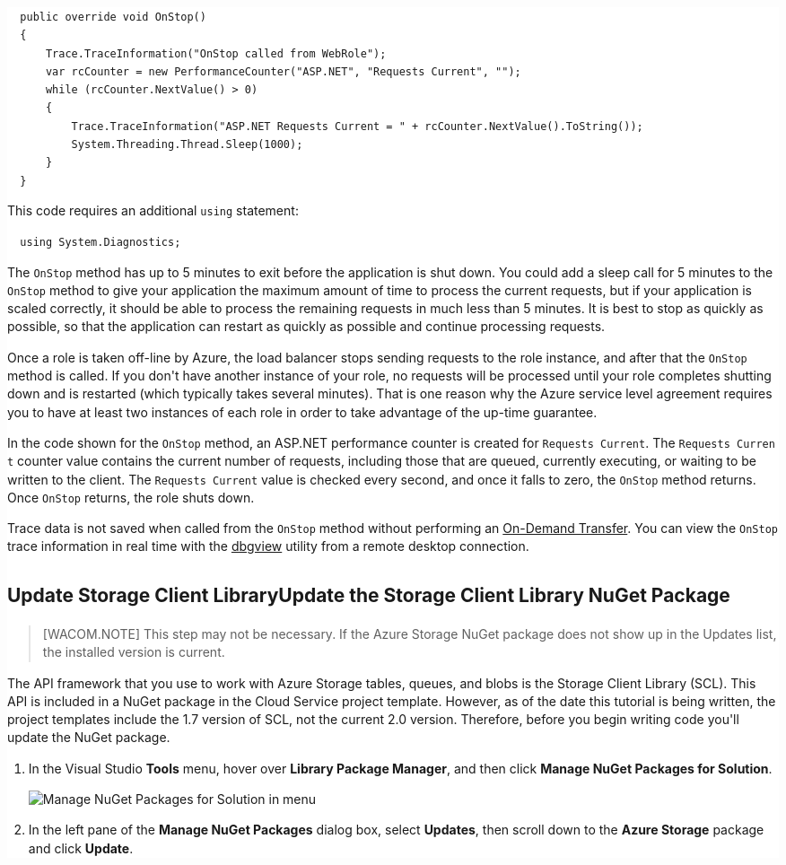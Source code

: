       public override void OnStop()
      {
          Trace.TraceInformation("OnStop called from WebRole");
          var rcCounter = new PerformanceCounter("ASP.NET", "Requests Current", "");
          while (rcCounter.NextValue() > 0)
          {
              Trace.TraceInformation("ASP.NET Requests Current = " + rcCounter.NextValue().ToString());
              System.Threading.Thread.Sleep(1000);
          }           
      }

This code requires an additional `using` statement:

      using System.Diagnostics;

The `OnStop` method has up to 5 minutes to exit before the application is shut down. You could add a sleep call for 5 minutes to the `OnStop` method to give your application the maximum amount of time to process the current requests, but if your application is scaled correctly, it should be able to process the remaining requests in much less than 5 minutes. It is best to stop as quickly as possible, so that the application can restart as quickly as possible and continue processing requests.

Once a role is taken off-line by Azure, the load balancer stops sending requests to the role instance, and after that the `OnStop` method is called. If you don't have another instance of your role, no requests will be processed  until your role completes shutting down and is restarted (which typically takes several minutes). That is one reason why the Azure service level agreement requires you to have at least two instances of each role in order to take advantage of the up-time guarantee.

In the code shown for the `OnStop` method, an ASP.NET performance counter is created for `Requests Current`. The `Requests Current` counter value contains the current number of requests, including those that are queued, currently executing, or waiting to be written to the client. The `Requests Current` value is checked every second, and once it falls to zero, the `OnStop` method returns. Once `OnStop` returns, the role shuts down.

Trace data is not saved when called from the `OnStop` method without performing an [On-Demand Transfer](http://msdn.microsoft.com/en-us/library/windowsazure/gg433075.aspx). You can view the `OnStop` trace information in real time with the  [dbgview](http://technet.microsoft.com/en-us/sysinternals/bb896647.aspx) utility from a remote desktop connection.

<h2><a name="updatescl"></a><span class="short-header">Update Storage Client Library</span>Update the Storage Client Library NuGet Package</h2>

>[WACOM.NOTE] This step may not be necessary. If the Azure Storage NuGet package does not show up in the Updates list, the installed version is current.

The API framework that you use to work with Azure Storage tables, queues, and blobs is the Storage Client Library (SCL). This API is included in a NuGet package in the Cloud Service project template. However, as of the date this tutorial is being written, the project templates include the 1.7 version of SCL, not the current 2.0 version. Therefore, before you begin writing code you'll update the NuGet package.

1. In the Visual Studio **Tools** menu, hover over **Library Package Manager**, and then click **Manage NuGet Packages for Solution**.

	![Manage NuGet Packages for Solution in menu][mtas-manage-nuget-for-solution]

2. In the left pane of the **Manage NuGet Packages** dialog box, select **Updates**, then scroll down to the **Azure Storage** package and click **Update**.


[alternativearchitecture]: #alternativearchitecture
[tut5]: /en-us/develop/net/tutorials/multi-tier-web-site/5-worker-role-b/
[tut2]: /en-us/develop/net/tutorials/multi-tier-web-site/2-download-and-run/
[firsttutorial]: /en-us/develop/net/tutorials/multi-tier-web-site/1-overview/
[nexttutorial]: /en-us/develop/net/tutorials/multi-tier-web-site/4-worker-role-a/
[TableEntity]: http://msdn.microsoft.com/en-us/library/windowsazure/microsoft.windowsazure.storage.table.tableentity.aspx
[DynamicTableEntity]: http://msdn.microsoft.com/en-us/library/windowsazure/microsoft.windowsazure.storage.table.dynamictableentity.aspx
[managementportal]: http://manage.windowsazure.com
[percentinkeyfields]: http://blogs.msdn.com/b/windowsazurestorage/archive/2012/05/28/partitionkey-or-rowkey-containing-the-percent-character-causes-some-windows-azure-tables-apis-to-fail.aspx
[tabledatamodel]: http://msdn.microsoft.com/en-us/library/windowsazure/dd179338.aspx 
[deepdive]: http://blogs.msdn.com/b/windowsazurestorage/archive/2012/11/06/windows-azure-storage-client-library-2-0-tables-deep-dive.aspx
[howtogetthemost]: http://blogs.msdn.com/b/windowsazurestorage/archive/2010/11/06/how-to-get-most-out-of-windows-azure-tables.aspx
[mtas-home-page-before-adding-controllers]: ./media/cloud-services-dotnet-multi-tier-app-storage-1-web-role/mtas-home-page-before-adding-controllers.png
[mtas-menu-in-layout]: ./media/cloud-services-dotnet-multi-tier-app-storage-1-web-role/mtas-menu-in-layout.png
[mtas-footer-in-layout]: ./media/cloud-services-dotnet-multi-tier-app-storage-1-web-role/mtas-footer-in-layout.png
[mtas-title-and-logo-in-layout]: ./media/cloud-services-dotnet-multi-tier-app-storage-1-web-role/mtas-title-and-logo-in-layout.png
[mtas-new-cloud-service-dialog-rename]: ./media/cloud-services-dotnet-multi-tier-app-storage-1-web-role/mtas-new-cloud-service-dialog-rename.png
[mtas-new-mvc4-project]: ./media/cloud-services-dotnet-multi-tier-app-storage-1-web-role/mtas-new-mvc4-project.png
[mtas-new-cloud-service-dialog]: ./media/cloud-services-dotnet-multi-tier-app-storage-1-web-role/mtas-new-cloud-service-dialog.png
[mtas-new-cloud-project]: ./media/cloud-services-dotnet-multi-tier-app-storage-1-web-role/mtas-new-cloud-project.png
[mtas-new-cloud-service-add-worker-a]: ./media/cloud-services-dotnet-multi-tier-app-storage-1-web-role/mtas-new-cloud-service-add-worker-a.png
[mtas-mailing-list-empty-index-page]: ./media/cloud-services-dotnet-multi-tier-app-storage-1-web-role/mtas-mailing-list-empty-index-page.png
[mtas-mailing-list-index-page]: ./media/cloud-services-dotnet-multi-tier-app-storage-1-web-role/mtas-mailing-list-index-page.png
[mtas-file-new-project]: ./media/cloud-services-dotnet-multi-tier-app-storage-1-web-role/mtas-file-new-project.png
[mtas-opening-layout-cshtml]: ./media/cloud-services-dotnet-multi-tier-app-storage-1-web-role/mtas-opening-layout-cshtml.png
[mtas-add-existing-item-to-models]: ./media/cloud-services-dotnet-multi-tier-app-storage-1-web-role/mtas-add-existing-item-to-models.png
[mtas-add-existing-item-to-controllers]: ./media/cloud-services-dotnet-multi-tier-app-storage-1-web-role/mtas-add-existing-item-to-controllers.png
[mtas-add-existing-item-to-views]: ./media/cloud-services-dotnet-multi-tier-app-storage-1-web-role/mtas-add-existing-item-to-views.png
[mtas-mvcwebrole-properties-menu]: ./media/cloud-services-dotnet-multi-tier-app-storage-1-web-role/mtas-mvcwebrole-properties-menu.png
[mtas-subscribers-empty-index-page]: ./media/cloud-services-dotnet-multi-tier-app-storage-1-web-role/mtas-subscribers-empty-index-page.png
[mtas-subscribers-index-page]: ./media/cloud-services-dotnet-multi-tier-app-storage-1-web-role/mtas-subscribers-index-page.png
[mtas-message-empty-index-page]: ./media/cloud-services-dotnet-multi-tier-app-storage-1-web-role/mtas-message-empty-index-page.png
[mtas-message-index-page]: ./media/cloud-services-dotnet-multi-tier-app-storage-1-web-role/mtas-message-index-page.png
[mtas-ase-edit-entity-unsubscribe]: ./media/cloud-services-dotnet-multi-tier-app-storage-1-web-role/mtas-ase-edit-entity-unsubscribe.png
[mtas-ase-unsubscribe]: ./media/cloud-services-dotnet-multi-tier-app-storage-1-web-role/mtas-ase-unsubscribe.png
[mtas-unsubscribe-page]: ./media/cloud-services-dotnet-multi-tier-app-storage-1-web-role/mtas-unsubscribe-query-page.png
[mtas-unsubscribe-confirmed-page]: ./media/cloud-services-dotnet-multi-tier-app-storage-1-web-role/mtas-unsubscribe-confirmation-page.png
[mtas-er1]: ./media/cloud-services-dotnet-multi-tier-app-storage-1-web-role/mtas-er1.png
[mtas-4]: ./media/cloud-services-dotnet-multi-tier-app-storage-1-web-role/mtas-4.png
[mtas-3]: ./media/cloud-services-dotnet-multi-tier-app-storage-1-web-role/mtas-3.png
[mtas-5]: ./media/cloud-services-dotnet-multi-tier-app-storage-1-web-role/mtas-5.png
[mtas-enter]: ./media/cloud-services-dotnet-multi-tier-app-storage-1-web-role/mtas-enter.png
[mtas-elip]: ./media/cloud-services-dotnet-multi-tier-app-storage-1-web-role/mtas-elip.png
[mtas-manage-nuget-for-solution]: ./media/cloud-services-dotnet-multi-tier-app-storage-1-web-role/mtas-manage-nuget-for-solution.png
[mtas-update-storage-nuget-pkg]: ./media/cloud-services-dotnet-multi-tier-app-storage-1-web-role/mtas-update-storage-nuget-pkg.png
[mtas-nuget-select-projects]: ./media/cloud-services-dotnet-multi-tier-app-storage-1-web-role/mtas-nuget-select-projects.png
[mtas-compute-emulator-icon]: ./media/cloud-services-dotnet-multi-tier-app-storage-1-web-role/mtas-compute-emulator-icon.png